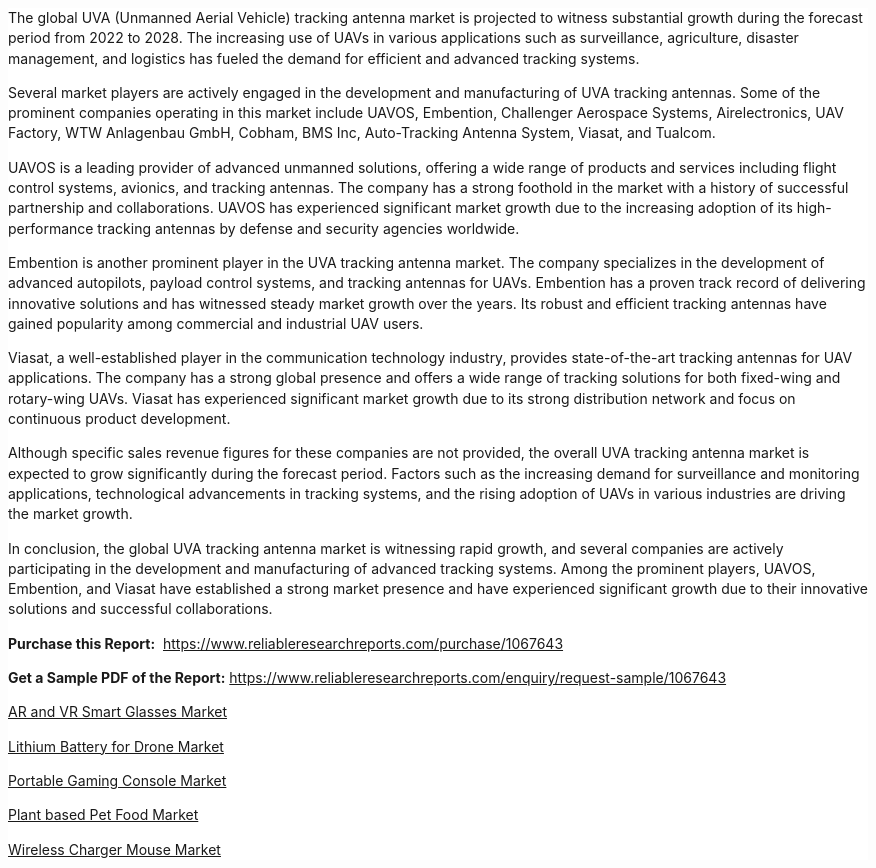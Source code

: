 <p><p>The global UVA (Unmanned Aerial Vehicle) tracking antenna market is projected to witness substantial growth during the forecast period from 2022 to 2028. The increasing use of UAVs in various applications such as surveillance, agriculture, disaster management, and logistics has fueled the demand for efficient and advanced tracking systems.</p><p>Several market players are actively engaged in the development and manufacturing of UVA tracking antennas. Some of the prominent companies operating in this market include UAVOS, Embention, Challenger Aerospace Systems, Airelectronics, UAV Factory, WTW Anlagenbau GmbH, Cobham, BMS Inc, Auto-Tracking Antenna System, Viasat, and Tualcom.</p><p>UAVOS is a leading provider of advanced unmanned solutions, offering a wide range of products and services including flight control systems, avionics, and tracking antennas. The company has a strong foothold in the market with a history of successful partnership and collaborations. UAVOS has experienced significant market growth due to the increasing adoption of its high-performance tracking antennas by defense and security agencies worldwide.</p><p>Embention is another prominent player in the UVA tracking antenna market. The company specializes in the development of advanced autopilots, payload control systems, and tracking antennas for UAVs. Embention has a proven track record of delivering innovative solutions and has witnessed steady market growth over the years. Its robust and efficient tracking antennas have gained popularity among commercial and industrial UAV users.</p><p>Viasat, a well-established player in the communication technology industry, provides state-of-the-art tracking antennas for UAV applications. The company has a strong global presence and offers a wide range of tracking solutions for both fixed-wing and rotary-wing UAVs. Viasat has experienced significant market growth due to its strong distribution network and focus on continuous product development.</p><p>Although specific sales revenue figures for these companies are not provided, the overall UVA tracking antenna market is expected to grow significantly during the forecast period. Factors such as the increasing demand for surveillance and monitoring applications, technological advancements in tracking systems, and the rising adoption of UAVs in various industries are driving the market growth.</p><p>In conclusion, the global UVA tracking antenna market is witnessing rapid growth, and several companies are actively participating in the development and manufacturing of advanced tracking systems. Among the prominent players, UAVOS, Embention, and Viasat have established a strong market presence and have experienced significant growth due to their innovative solutions and successful collaborations.</p></p>
<p><strong>Purchase this Report:</strong>&nbsp;&nbsp;<a href="https://www.reliableresearchreports.com/purchase/1067643">https://www.reliableresearchreports.com/purchase/1067643</a></p>
<p></p>
<p><strong>Get a Sample PDF of the Report:</strong>&nbsp;<a href="https://www.reliableresearchreports.com/enquiry/request-sample/1067643">https://www.reliableresearchreports.com/enquiry/request-sample/1067643</a></p>
<p><p><a href="https://medium.com/@nettieboyle84/ar-and-vr-smart-glasses-market-size-growth-forecast-2023-2030-b783a5685e6d">AR and VR Smart Glasses Market</a></p><p><a href="https://www.linkedin.com/pulse/lithium-battery-drone-market-size-share-global-analysis-aaeic/">Lithium Battery for Drone Market</a></p><p><a href="https://medium.com/@helenablick2023/portable-gaming-console-market-size-growth-forecast-2023-2030-f82c0aaa0d4c">Portable Gaming Console Market</a></p><p><a href="https://www.reportprime.com/plant-based-pet-food-r6702">Plant based Pet Food Market</a></p><p><a href="https://www.linkedin.com/pulse/wireless-charger-mouse-market-size-share-global-analysis-report-5czfe/">Wireless Charger Mouse Market</a></p></p>